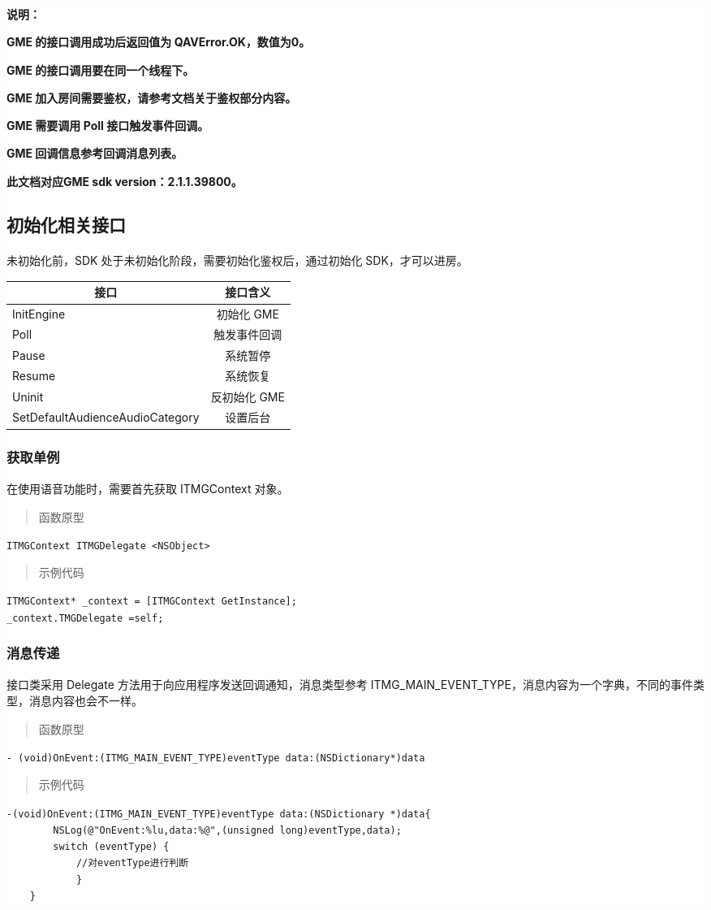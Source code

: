 
**说明：**

**GME 的接口调用成功后返回值为 QAVError.OK，数值为0。**

**GME 的接口调用要在同一个线程下。**

**GME 加入房间需要鉴权，请参考文档关于鉴权部分内容。**

**GME 需要调用 Poll 接口触发事件回调。**

**GME 回调信息参考回调消息列表。**

**此文档对应GME sdk version：2.1.1.39800。**

## 初始化相关接口
未初始化前，SDK 处于未初始化阶段，需要初始化鉴权后，通过初始化 SDK，才可以进房。

|接口     | 接口含义   |
| ------------- |:-------------:|
|InitEngine    				       	|初始化 GME 	|
|Poll    	|触发事件回调	|
|Pause   	|系统暂停	|
|Resume 	|系统恢复	|
|Uninit    	|反初始化 GME 	|
|SetDefaultAudienceAudioCategory 	|设置后台	|

### 获取单例
在使用语音功能时，需要首先获取 ITMGContext 对象。
> 函数原型

```
ITMGContext ITMGDelegate <NSObject>
```
> 示例代码  

```
ITMGContext* _context = [ITMGContext GetInstance];
_context.TMGDelegate =self;
```

### 消息传递
接口类采用 Delegate 方法用于向应用程序发送回调通知，消息类型参考 ITMG_MAIN_EVENT_TYPE，消息内容为一个字典，不同的事件类型，消息内容也会不一样。
> 函数原型

```
- (void)OnEvent:(ITMG_MAIN_EVENT_TYPE)eventType data:(NSDictionary*)data
```
> 示例代码

```
-(void)OnEvent:(ITMG_MAIN_EVENT_TYPE)eventType data:(NSDictionary *)data{
    	NSLog(@"OnEvent:%lu,data:%@",(unsigned long)eventType,data);
		switch (eventType) {
			//对eventType进行判断
			}
	}
```
